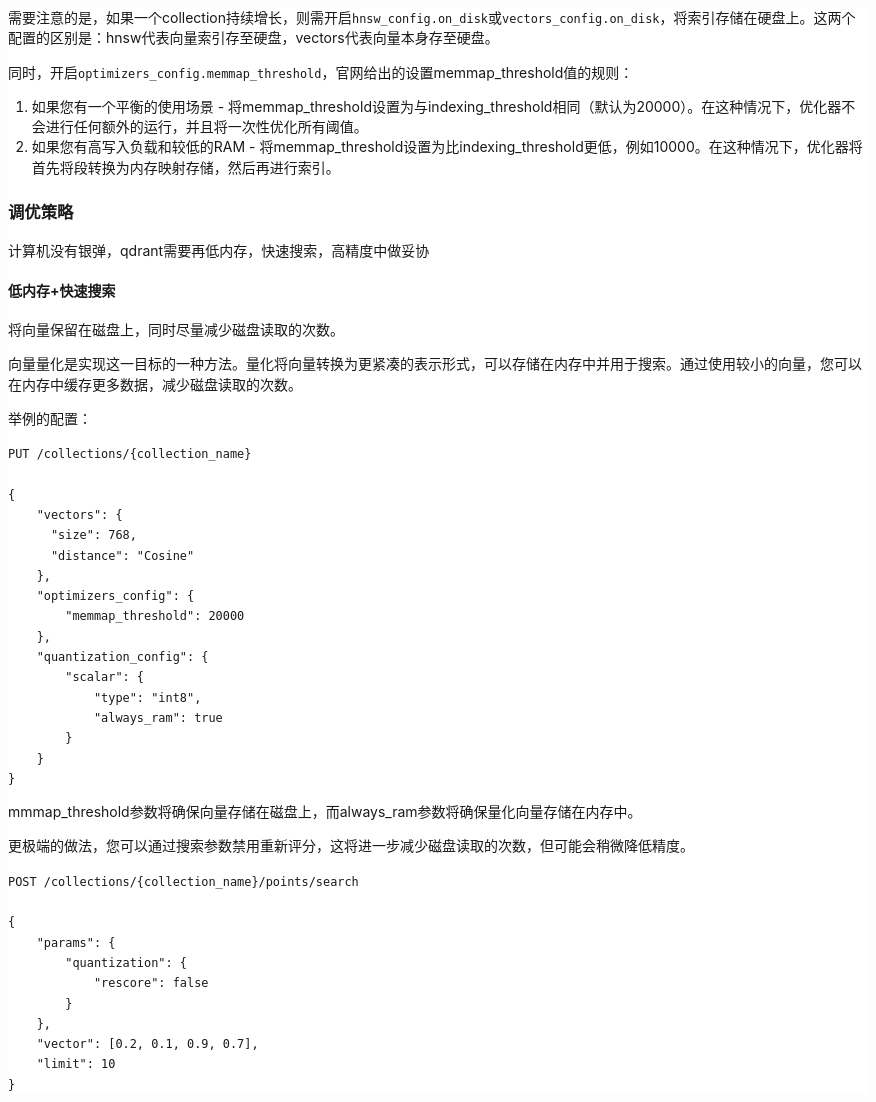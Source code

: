 需要注意的是，如果一个collection持续增长，则需开启`hnsw_config.on_disk`或`vectors_config.on_disk`，将索引存储在硬盘上。这两个配置的区别是：hnsw代表向量索引存至硬盘，vectors代表向量本身存至硬盘。

同时，开启`optimizers_config.memmap_threshold`，官网给出的设置memmap_threshold值的规则：

1. 如果您有一个平衡的使用场景 - 将memmap_threshold设置为与indexing_threshold相同（默认为20000）。在这种情况下，优化器不会进行任何额外的运行，并且将一次性优化所有阈值。 
2. 如果您有高写入负载和较低的RAM - 将memmap_threshold设置为比indexing_threshold更低，例如10000。在这种情况下，优化器将首先将段转换为内存映射存储，然后再进行索引。 

### 调优策略

计算机没有银弹，qdrant需要再低内存，快速搜索，高精度中做妥协

#### 低内存+快速搜索

将向量保留在磁盘上，同时尽量减少磁盘读取的次数。

向量量化是实现这一目标的一种方法。量化将向量转换为更紧凑的表示形式，可以存储在内存中并用于搜索。通过使用较小的向量，您可以在内存中缓存更多数据，减少磁盘读取的次数。

举例的配置：

```
PUT /collections/{collection_name}

{
    "vectors": {
      "size": 768,
      "distance": "Cosine"
    },
    "optimizers_config": {
        "memmap_threshold": 20000
    },
    "quantization_config": {
        "scalar": {
            "type": "int8",
            "always_ram": true
        }
    }
}
```

mmmap_threshold参数将确保向量存储在磁盘上，而always_ram参数将确保量化向量存储在内存中。

更极端的做法，您可以通过搜索参数禁用重新评分，这将进一步减少磁盘读取的次数，但可能会稍微降低精度。

```
POST /collections/{collection_name}/points/search

{
    "params": {
        "quantization": {
            "rescore": false
        }
    },
    "vector": [0.2, 0.1, 0.9, 0.7],
    "limit": 10
}
```
